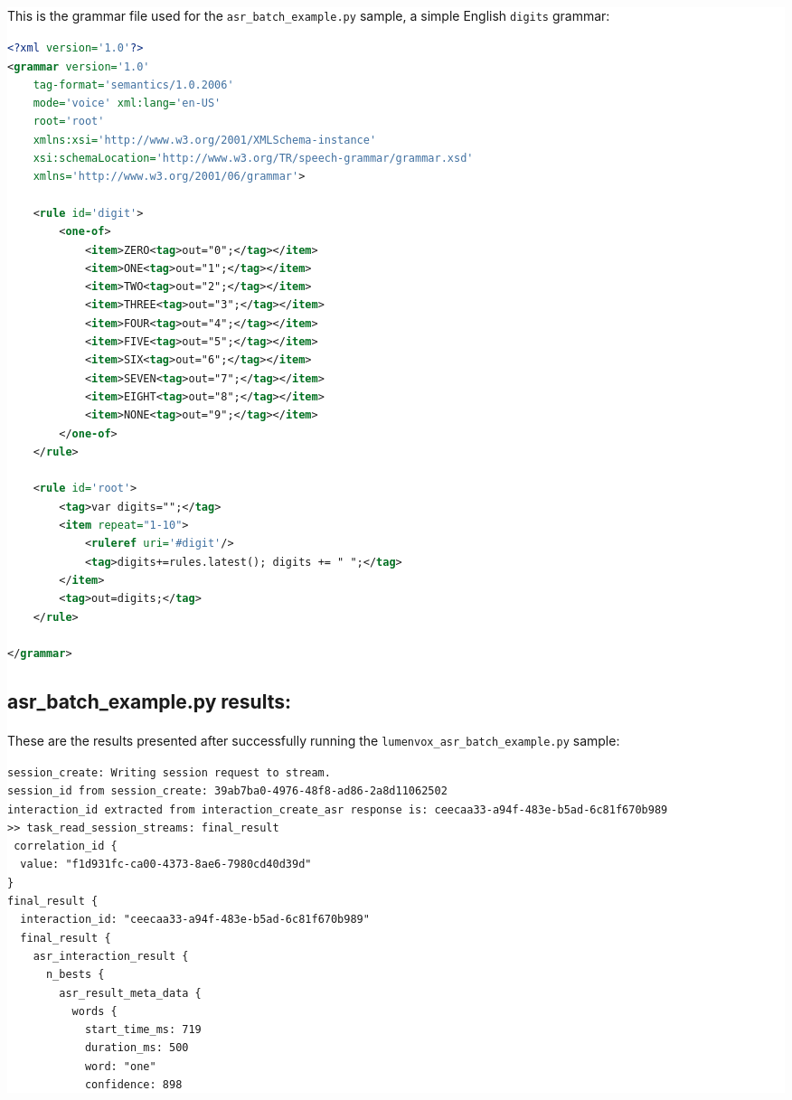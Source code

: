 This is the grammar file used for the `asr_batch_example.py` sample, a simple English
`digits` grammar:

```xml
<?xml version='1.0'?>
<grammar version='1.0'
	tag-format='semantics/1.0.2006'
	mode='voice' xml:lang='en-US'
	root='root'
	xmlns:xsi='http://www.w3.org/2001/XMLSchema-instance'
	xsi:schemaLocation='http://www.w3.org/TR/speech-grammar/grammar.xsd'
	xmlns='http://www.w3.org/2001/06/grammar'>

	<rule id='digit'>
		<one-of>
			<item>ZERO<tag>out="0";</tag></item>
			<item>ONE<tag>out="1";</tag></item>
			<item>TWO<tag>out="2";</tag></item>
			<item>THREE<tag>out="3";</tag></item>
			<item>FOUR<tag>out="4";</tag></item>
			<item>FIVE<tag>out="5";</tag></item>
			<item>SIX<tag>out="6";</tag></item>
			<item>SEVEN<tag>out="7";</tag></item>
			<item>EIGHT<tag>out="8";</tag></item>
			<item>NONE<tag>out="9";</tag></item>
		</one-of>
	</rule>

	<rule id='root'>
	    <tag>var digits="";</tag>
		<item repeat="1-10">
			<ruleref uri='#digit'/>
			<tag>digits+=rules.latest(); digits += " ";</tag>
		</item>
	    <tag>out=digits;</tag>
	</rule>

</grammar>
```

## asr_batch_example.py results:

These are the results presented after successfully running the `lumenvox_asr_batch_example.py` 
sample:

```shell
session_create: Writing session request to stream.
session_id from session_create: 39ab7ba0-4976-48f8-ad86-2a8d11062502
interaction_id extracted from interaction_create_asr response is: ceecaa33-a94f-483e-b5ad-6c81f670b989
>> task_read_session_streams: final_result
 correlation_id {
  value: "f1d931fc-ca00-4373-8ae6-7980cd40d39d"
}
final_result {
  interaction_id: "ceecaa33-a94f-483e-b5ad-6c81f670b989"
  final_result {
    asr_interaction_result {
      n_bests {
        asr_result_meta_data {
          words {
            start_time_ms: 719
            duration_ms: 500
            word: "one"
            confidence: 898
```